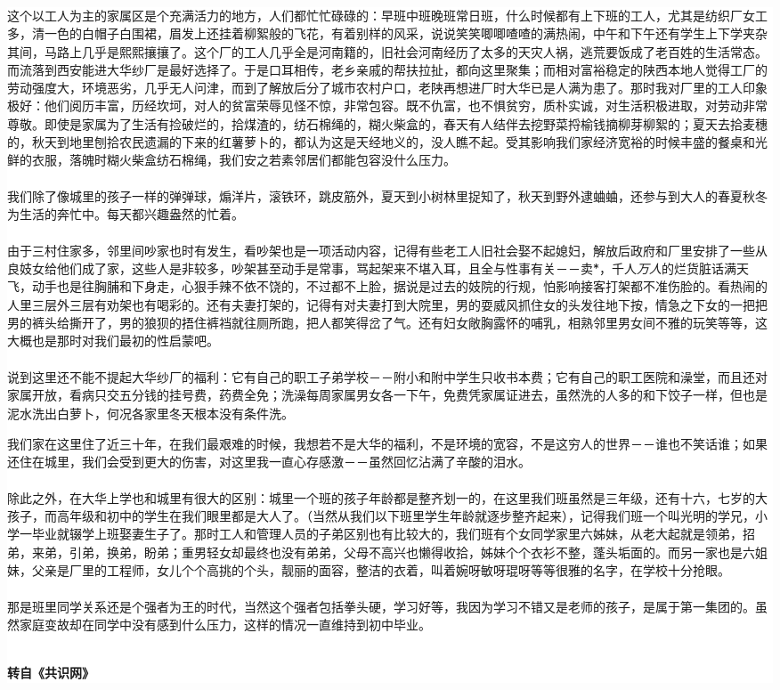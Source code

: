   这个以工人为主的家属区是个充满活力的地方，人们都忙忙碌碌的：早班中班晚班常日班，什么时候都有上下班的工人，尤其是纺织厂女工多，清一色的白帽子白围裙，眉发上还挂着柳絮般的飞花，有着别样的风采，说说笑笑唧唧喳喳的满热闹，中午和下午还有学生上下学夹杂其间，马路上几乎是熙熙攘攘了。这个厂的工人几乎全是河南籍的，旧社会河南经历了太多的天灾人祸，逃荒要饭成了老百姓的生活常态。而流落到西安能进大华纱厂是最好选择了。于是口耳相传，老乡亲戚的帮扶拉扯，都向这里聚集；而相对富裕稳定的陕西本地人觉得工厂的劳动强度大，环境恶劣，几乎无人问津，而到了解放后分了城市农村户口，老陕再想进厂时大华已是人满为患了。那时我对厂里的工人印象极好：他们阅历丰富，历经坎坷，对人的贫富荣辱见怪不惊，非常包容。既不仇富，也不惧贫穷，质朴实诚，对生活积极进取，对劳动非常尊敬。即使是家属为了生活有捡破烂的，拾煤渣的，纺石棉绳的，糊火柴盒的，春天有人结伴去挖野菜捋榆钱摘柳芽柳絮的；夏天去拾麦穗的，秋天到地里刨拾农民遗漏的下来的红薯萝卜的，都认为这是天经地义的，没人瞧不起。受其影响我们家经济宽裕的时候丰盛的餐桌和光鲜的衣服，落魄时糊火柴盒纺石棉绳，我们安之若素邻居们都能包容没什么压力。
  <br/>
  <br/>
  我们除了像城里的孩子一样的弹弹球，煽洋片，滚铁环，跳皮筋外，夏天到小树林里捉知了，秋天到野外逮蛐蛐，还参与到大人的春夏秋冬为生活的奔忙中。每天都兴趣盎然的忙着。
  <br/>
  <br/>
  由于三村住家多，邻里间吵家也时有发生，看吵架也是一项活动内容，记得有些老工人旧社会娶不起媳妇，解放后政府和厂里安排了一些从良妓女给他们成了家，这些人是非较多，吵架甚至动手是常事，骂起架来不堪入耳，且全与性事有关－－卖*，千人*万人*的烂货脏话满天飞，动手也是往胸脯和下身走，心狠手辣不依不饶的，不过都不上脸，据说是过去的妓院的行规，怕影响接客打架都不准伤脸的。看热闹的人里三层外三层有劝架也有喝彩的。还有夫妻打架的，记得有对夫妻打到大院里，男的耍威风抓住女的头发往地下按，情急之下女的一把把男的裤头给撕开了，男的狼狈的捂住裤裆就往厕所跑，把人都笑得岔了气。还有妇女敞胸露怀的哺乳，相熟邻里男女间不雅的玩笑等等，这大概也是那时对我们最初的性启蒙吧。
  <br/>
  <br/>
  说到这里还不能不提起大华纱厂的福利：它有自己的职工子弟学校－－附小和附中学生只收书本费；它有自己的职工医院和澡堂，而且还对家属开放，看病只交五分钱的挂号费，药费全免；洗澡每周家属男女各一下午，免费凭家属证进去，虽然洗的人多的和下饺子一样，但也是泥水洗出白萝卜，何况各家里冬天根本没有条件洗。
 </p>
 <p>
  我们家在这里住了近三十年，在我们最艰难的时候，我想若不是大华的福利，不是环境的宽容，不是这穷人的世界－－谁也不笑话谁；如果还住在城里，我们会受到更大的伤害，对这里我一直心存感激－－虽然回忆沾满了辛酸的泪水。
  <br/>
  <br/>
  除此之外，在大华上学也和城里有很大的区别：城里一个班的孩子年龄都是整齐划一的，在这里我们班虽然是三年级，还有十六，七岁的大孩子，而高年级和初中的学生在我们眼里都是大人了。（当然从我们以下班里学生年龄就逐步整齐起来），记得我们班一个叫光明的学兄，小学一毕业就辍学上班娶妻生子了。那时工人和管理人员的子弟区别也有比较大的，我们班有个女同学家里六姊妹，从老大起就是领弟，招弟，来弟，引弟，换弟，盼弟；重男轻女却最终也没有弟弟，父母不高兴也懒得收拾，姊妹个个衣衫不整，蓬头垢面的。而另一家也是六姐妹，父亲是厂里的工程师，女儿个个高挑的个头，靓丽的面容，整洁的衣着，叫着婉呀敏呀琨呀等等很雅的名字，在学校十分抢眼。
  <br/>
  <br/>
  那是班里同学关系还是个强者为王的时代，当然这个强者包括拳头硬，学习好等，我因为学习不错又是老师的孩子，是属于第一集团的。虽然家庭变故却在同学中没有感到什么压力，这样的情况一直维持到初中毕业。
 </p>
 <p>
  <br/>
  <strong>
   转自《共识网》
  </strong>
 </p>
</div>

